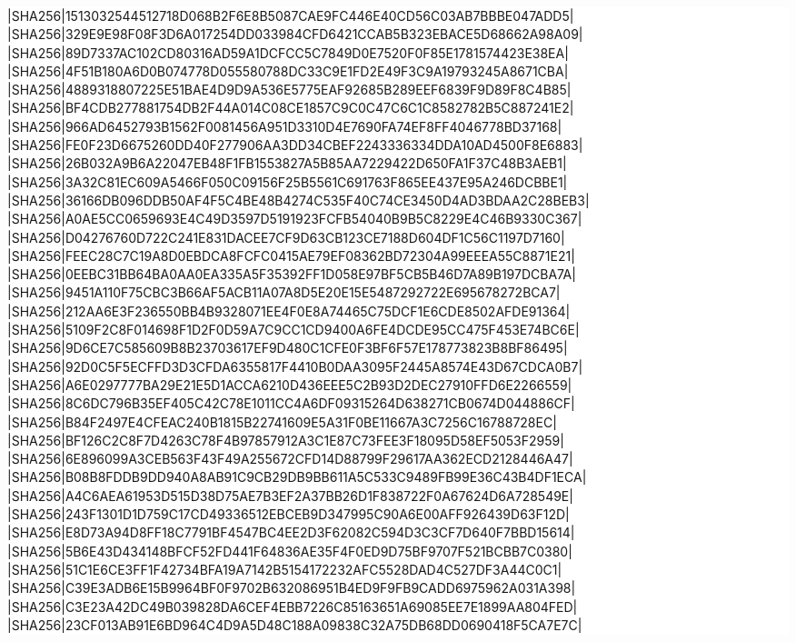 |SHA256|1513032544512718D068B2F6E8B5087CAE9FC446E40CD56C03AB7BBBE047ADD5|
|SHA256|329E9E98F08F3D6A017254DD033984CFD6421CCAB5B323EBACE5D68662A98A09|
|SHA256|89D7337AC102CD80316AD59A1DCFCC5C7849D0E7520F0F85E1781574423E38EA|
|SHA256|4F51B180A6D0B074778D055580788DC33C9E1FD2E49F3C9A19793245A8671CBA|
|SHA256|4889318807225E51BAE4D9D9A536E5775EAF92685B289EEF6839F9D89F8C4B85|
|SHA256|BF4CDB277881754DB2F44A014C08CE1857C9C0C47C6C1C8582782B5C887241E2|
|SHA256|966AD6452793B1562F0081456A951D3310D4E7690FA74EF8FF4046778BD37168|
|SHA256|FE0F23D6675260DD40F277906AA3DD34CBEF2243336334DDA10AD4500F8E6883|
|SHA256|26B032A9B6A22047EB48F1FB1553827A5B85AA7229422D650FA1F37C48B3AEB1|
|SHA256|3A32C81EC609A5466F050C09156F25B5561C691763F865EE437E95A246DCBBE1|
|SHA256|36166DB096DDB50AF4F5C4BE48B4274C535F40C74CE3450D4AD3BDAA2C28BEB3|
|SHA256|A0AE5CC0659693E4C49D3597D5191923FCFB54040B9B5C8229E4C46B9330C367|
|SHA256|D04276760D722C241E831DACEE7CF9D63CB123CE7188D604DF1C56C1197D7160|
|SHA256|FEEC28C7C19A8D0EBDCA8FCFC0415AE79EF08362BD72304A99EEEA55C8871E21|
|SHA256|0EEBC31BB64BA0AA0EA335A5F35392FF1D058E97BF5CB5B46D7A89B197DCBA7A|
|SHA256|9451A110F75CBC3B66AF5ACB11A07A8D5E20E15E5487292722E695678272BCA7|
|SHA256|212AA6E3F236550BB4B9328071EE4F0E8A74465C75DCF1E6CDE8502AFDE91364|
|SHA256|5109F2C8F014698F1D2F0D59A7C9CC1CD9400A6FE4DCDE95CC475F453E74BC6E|
|SHA256|9D6CE7C585609B8B23703617EF9D480C1CFE0F3BF6F57E178773823B8BF86495|
|SHA256|92D0C5F5ECFFD3D3CFDA6355817F4410B0DAA3095F2445A8574E43D67CDCA0B7|
|SHA256|A6E0297777BA29E21E5D1ACCA6210D436EEE5C2B93D2DEC27910FFD6E2266559|
|SHA256|8C6DC796B35EF405C42C78E1011CC4A6DF09315264D638271CB0674D044886CF|
|SHA256|B84F2497E4CFEAC240B1815B22741609E5A31F0BE11667A3C7256C16788728EC|
|SHA256|BF126C2C8F7D4263C78F4B97857912A3C1E87C73FEE3F18095D58EF5053F2959|
|SHA256|6E896099A3CEB563F43F49A255672CFD14D88799F29617AA362ECD2128446A47|
|SHA256|B08B8FDDB9DD940A8AB91C9CB29DB9BB611A5C533C9489FB99E36C43B4DF1ECA|
|SHA256|A4C6AEA61953D515D38D75AE7B3EF2A37BB26D1F838722F0A67624D6A728549E|
|SHA256|243F1301D1D759C17CD49336512EBCEB9D347995C90A6E00AFF926439D63F12D|
|SHA256|E8D73A94D8FF18C7791BF4547BC4EE2D3F62082C594D3C3CF7D640F7BBD15614|
|SHA256|5B6E43D434148BFCF52FD441F64836AE35F4F0ED9D75BF9707F521BCBB7C0380|
|SHA256|51C1E6CE3FF1F42734BFA19A7142B5154172232AFC5528DAD4C527DF3A44C0C1|
|SHA256|C39E3ADB6E15B9964BF0F9702B632086951B4ED9F9FB9CADD6975962A031A398|
|SHA256|C3E23A42DC49B039828DA6CEF4EBB7226C85163651A69085EE7E1899AA804FED|
|SHA256|23CF013AB91E6BD964C4D9A5D48C188A09838C32A75DB68DD0690418F5CA7E7C|
